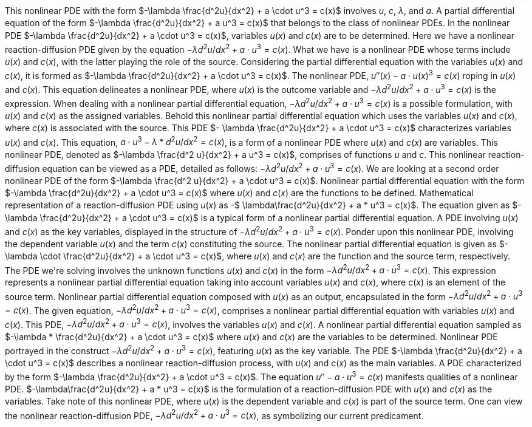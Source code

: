 This nonlinear PDE with the form $-\lambda \frac{d^2u}{dx^2} + a \cdot u^3 = c(x)$ involves $u$, $c$, $\lambda$, and $a$.
A partial differential equation of the form $-\lambda \frac{d^2u}{dx^2} + a u^3 = c(x)$ that belongs to the class of nonlinear PDEs.
In the nonlinear PDE $-\lambda \frac{d^2u}{dx^2} + a \cdot u^3 = c(x)$, variables $u(x)$ and $c(x)$ are to be determined.
Here we have a nonlinear reaction-diffusion PDE given by the equation $-\lambda d^2u/dx^2 + a \cdot u^3 = c(x)$.
What we have is a nonlinear PDE whose terms include $u(x)$ and $c(x)$, with the latter playing the role of the source.
Considering the partial differential equation with the variables $u(x)$ and $c(x)$, it is formed as $-\lambda \frac{d^2u}{dx^2} + a \cdot u^3 = c(x)$.
The nonlinear PDE, $u''(x) - a \cdot u(x)^3 = c(x)$ roping in $u(x)$ and $c(x)$.
This equation delineates a nonlinear PDE, where $u(x)$ is the outcome variable and $-\lambda d^2u/dx^2 + a \cdot u^3 = c(x)$ is the expression.
When dealing with a nonlinear partial differential equation, $-\lambda d^2u/dx^2 + a \cdot u^3 = c(x)$ is a possible formulation, with $u(x)$ and $c(x)$ as the assigned variables.
Behold this nonlinear partial differential equation which uses the variables $u(x)$ and $c(x)$, where $c(x)$ is associated with the source.
This PDE $- \lambda \frac{d^2u}{dx^2} + a \cdot u^3 = c(x)$ characterizes variables $u(x)$ and $c(x)$.
This equation, $a \cdot u^3 - \lambda * d^2u/dx^2 = c(x)$, is a form of a nonlinear PDE where $u(x)$ and $c(x)$ are variables.
This nonlinear PDE, denoted as $-\lambda \frac{d^2 u}{dx^2} + a u^3 = c(x)$, comprises of functions $u$ and $c$.
This nonlinear reaction-diffusion equation can be viewed as a PDE, detailed as follows: $-\lambda d^2u/dx^2 + a \cdot u^3 = c(x)$.
We are looking at a second order nonlinear PDE of the form $-\lambda \frac{d^2 u}{dx^2} + a \cdot u^3 = c(x)$.
Nonlinear partial differential equation with the form $-\lambda \frac{d^2u}{dx^2} + a \cdot u^3 = c(x)$ where $u(x)$ and $c(x)$ are the functions to be defined.
Mathematical representation of a reaction-diffusion PDE using $u(x)$ as -$ \lambda\frac{d^2u}{dx^2} + a * u^3 = c(x)$.
The equation given as $-\lambda \frac{d^2u}{dx^2} + a \cdot u^3 = c(x)$ is a typical form of a nonlinear partial differential equation.
A PDE involving $u(x)$ and $c(x)$ as the key variables, displayed in the structure of $-\lambda d^2u/dx^2 + a \cdot u^3 = c(x)$.
Ponder upon this nonlinear PDE, involving the dependent variable $u(x)$ and the term $c(x)$ constituting the source.
The nonlinear partial differential equation is given as $-\lambda \cdot \frac{d^2u}{dx^2} + a \cdot u^3 = c(x)$, where $u(x)$ and $c(x)$ are the function and the source term, respectively.
The PDE we're solving involves the unknown functions $u(x)$ and $c(x)$ in the form $- \lambda d^2u/dx^2 + a \cdot u^3 = c(x)$.
This expression represents a nonlinear partial differential equation taking into account variables $u(x)$ and $c(x)$, where $c(x)$ is an element of the source term.
Nonlinear partial differential equation composed with $u(x)$ as an output, encapsulated in the form $-\lambda d^2u/dx^2 + a \cdot u^3 = c(x)$.
The given equation, $-\lambda d^2u/dx^2 + a \cdot u^3 = c(x)$, comprises a nonlinear partial differential equation with variables $u(x)$ and $c(x)$.
This PDE, $-\lambda d^2u/dx^2 + a \cdot u^3 = c(x)$, involves the variables $u(x)$ and $c(x)$.
A nonlinear partial differential equation sampled as $-\lambda * \frac{d^2u}{dx^2} + a \cdot u^3 = c(x)$ where $u(x)$ and $c(x)$ are the variables to be determined.
Nonlinear PDE portrayed in the construct $-\lambda d^2u/dx^2 + a \cdot u^3 = c(x)$, featuring $u(x)$ as the key variable.
The PDE $-\lambda \frac{d^2u}{dx^2} + a \cdot u^3 = c(x)$ describes a nonlinear reaction-diffusion process, with $u(x)$ and $c(x)$ as the main variables.
A PDE characterized by the form $-\lambda \frac{d^2u}{dx^2} + a \cdot u^3 = c(x)$.
The equation $u'' - a \cdot u^3 = c(x)$ manifests qualities of a nonlinear PDE.
$-\lambda\frac{d^2u}{dx^2} + a * u^3 = c(x)$ is the formulation of a reaction-diffusion PDE with $u(x)$ and $c(x)$ as the variables.
Take note of this nonlinear PDE, where $u(x)$ is the dependent variable and $c(x)$ is part of the source term.
One can view the nonlinear reaction-diffusion PDE, $-\lambda d^2u/dx^2 + a \cdot u^3 = c(x)$, as symbolizing our current predicament.